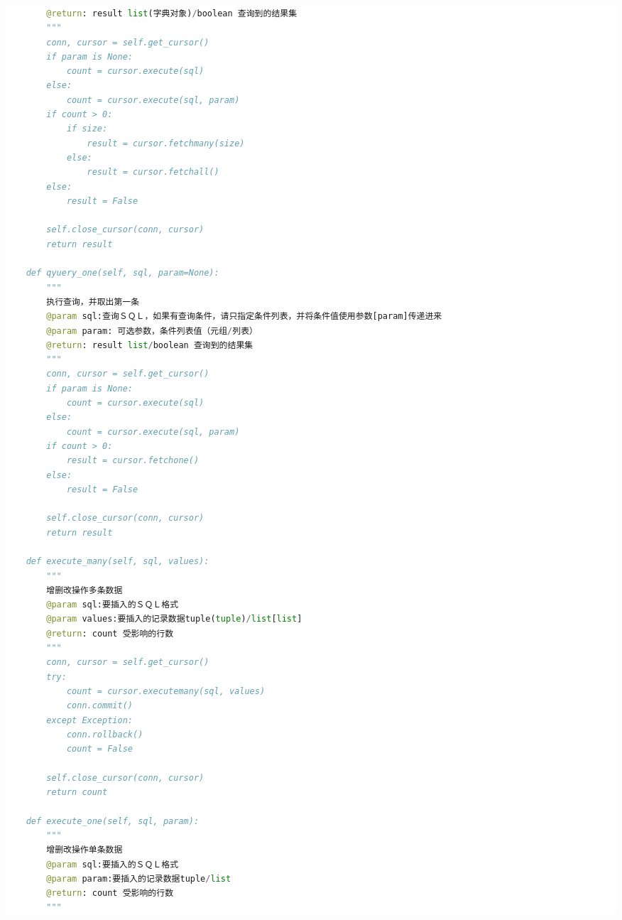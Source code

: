 ``` python
        @return: result list(字典对象)/boolean 查询到的结果集
        """
        conn, cursor = self.get_cursor()
        if param is None:
            count = cursor.execute(sql)
        else:
            count = cursor.execute(sql, param)
        if count > 0:
            if size:
                result = cursor.fetchmany(size)
            else:
                result = cursor.fetchall()
        else:
            result = False

        self.close_cursor(conn, cursor)
        return result

    def qyuery_one(self, sql, param=None):
        """
        执行查询，并取出第一条
        @param sql:查询ＳＱＬ，如果有查询条件，请只指定条件列表，并将条件值使用参数[param]传递进来
        @param param: 可选参数，条件列表值（元组/列表）
        @return: result list/boolean 查询到的结果集
        """
        conn, cursor = self.get_cursor()
        if param is None:
            count = cursor.execute(sql)
        else:
            count = cursor.execute(sql, param)
        if count > 0:
            result = cursor.fetchone()
        else:
            result = False

        self.close_cursor(conn, cursor)
        return result

    def execute_many(self, sql, values):
        """
        增删改操作多条数据
        @param sql:要插入的ＳＱＬ格式
        @param values:要插入的记录数据tuple(tuple)/list[list]
        @return: count 受影响的行数
        """
        conn, cursor = self.get_cursor()
        try:
            count = cursor.executemany(sql, values)
            conn.commit()
        except Exception:
            conn.rollback()
            count = False

        self.close_cursor(conn, cursor)
        return count

    def execute_one(self, sql, param):
        """
        增删改操作单条数据
        @param sql:要插入的ＳＱＬ格式
        @param param:要插入的记录数据tuple/list
        @return: count 受影响的行数
        """
```